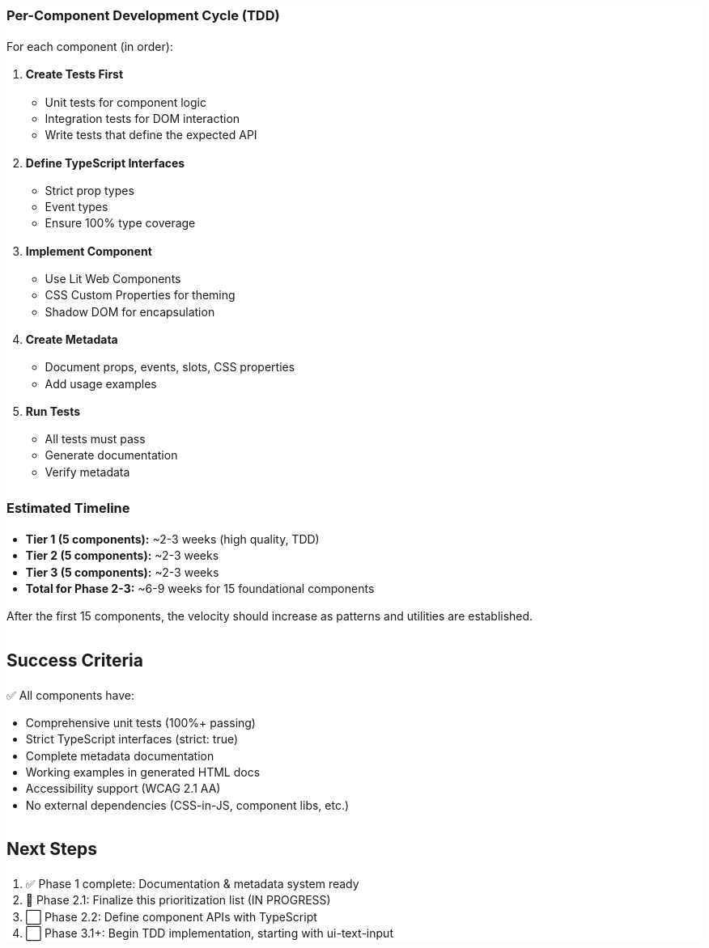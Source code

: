 ### Per-Component Development Cycle (TDD)

For each component (in order):

1. **Create Tests First**
   - Unit tests for component logic
   - Integration tests for DOM interaction
   - Write tests that define the expected API

2. **Define TypeScript Interfaces**
   - Strict prop types
   - Event types
   - Ensure 100% type coverage

3. **Implement Component**
   - Use Lit Web Components
   - CSS Custom Properties for theming
   - Shadow DOM for encapsulation

4. **Create Metadata**
   - Document props, events, slots, CSS properties
   - Add usage examples

5. **Run Tests**
   - All tests must pass
   - Generate documentation
   - Verify metadata

### Estimated Timeline

- **Tier 1 (5 components):** ~2-3 weeks (high quality, TDD)
- **Tier 2 (5 components):** ~2-3 weeks
- **Tier 3 (5 components):** ~2-3 weeks
- **Total for Phase 2-3:** ~6-9 weeks for 15 foundational components

After the first 15 components, the velocity should increase as patterns and utilities are established.

## Success Criteria

✅ All components have:
- Comprehensive unit tests (100%+ passing)
- Strict TypeScript interfaces (strict: true)
- Complete metadata documentation
- Working examples in generated HTML docs
- Accessibility support (WCAG 2.1 AA)
- No external dependencies (CSS-in-JS, component libs, etc.)

## Next Steps

1. ✅ Phase 1 complete: Documentation & metadata system ready
2. 🔄 Phase 2.1: Finalize this prioritization list (IN PROGRESS)
3. ⬜ Phase 2.2: Define component APIs with TypeScript
4. ⬜ Phase 3.1+: Begin TDD implementation, starting with ui-text-input

